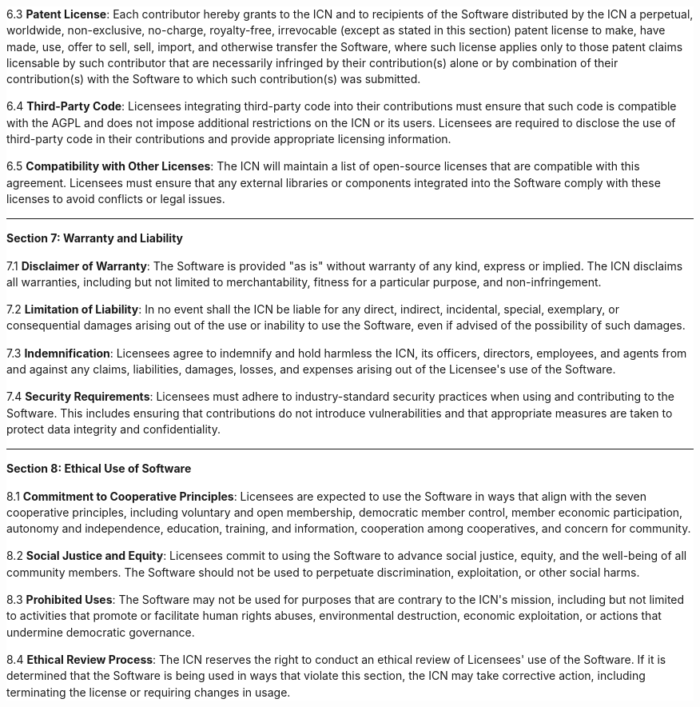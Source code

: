 6.3 **Patent License**: Each contributor hereby grants to the ICN and to recipients of the Software distributed by the ICN a perpetual, worldwide, non-exclusive, no-charge, royalty-free, irrevocable (except as stated in this section) patent license to make, have made, use, offer to sell, sell, import, and otherwise transfer the Software, where such license applies only to those patent claims licensable by such contributor that are necessarily infringed by their contribution(s) alone or by combination of their contribution(s) with the Software to which such contribution(s) was submitted.

6.4 **Third-Party Code**: Licensees integrating third-party code into their contributions must ensure that such code is compatible with the AGPL and does not impose additional restrictions on the ICN or its users. Licensees are required to disclose the use of third-party code in their contributions and provide appropriate licensing information.

6.5 **Compatibility with Other Licenses**: The ICN will maintain a list of open-source licenses that are compatible with this agreement. Licensees must ensure that any external libraries or components integrated into the Software comply with these licenses to avoid conflicts or legal issues.

---

**Section 7: Warranty and Liability**

7.1 **Disclaimer of Warranty**: The Software is provided "as is" without warranty of any kind, express or implied. The ICN disclaims all warranties, including but not limited to merchantability, fitness for a particular purpose, and non-infringement.

7.2 **Limitation of Liability**: In no event shall the ICN be liable for any direct, indirect, incidental, special, exemplary, or consequential damages arising out of the use or inability to use the Software, even if advised of the possibility of such damages.

7.3 **Indemnification**: Licensees agree to indemnify and hold harmless the ICN, its officers, directors, employees, and agents from and against any claims, liabilities, damages, losses, and expenses arising out of the Licensee's use of the Software.

7.4 **Security Requirements**: Licensees must adhere to industry-standard security practices when using and contributing to the Software. This includes ensuring that contributions do not introduce vulnerabilities and that appropriate measures are taken to protect data integrity and confidentiality.

---

**Section 8: Ethical Use of Software**

8.1 **Commitment to Cooperative Principles**: Licensees are expected to use the Software in ways that align with the seven cooperative principles, including voluntary and open membership, democratic member control, member economic participation, autonomy and independence, education, training, and information, cooperation among cooperatives, and concern for community.

8.2 **Social Justice and Equity**: Licensees commit to using the Software to advance social justice, equity, and the well-being of all community members. The Software should not be used to perpetuate discrimination, exploitation, or other social harms.

8.3 **Prohibited Uses**: The Software may not be used for purposes that are contrary to the ICN's mission, including but not limited to activities that promote or facilitate human rights abuses, environmental destruction, economic exploitation, or actions that undermine democratic governance.

8.4 **Ethical Review Process**: The ICN reserves the right to conduct an ethical review of Licensees' use of the Software. If it is determined that the Software is being used in ways that violate this section, the ICN may take corrective action, including terminating the license or requiring changes in usage.

